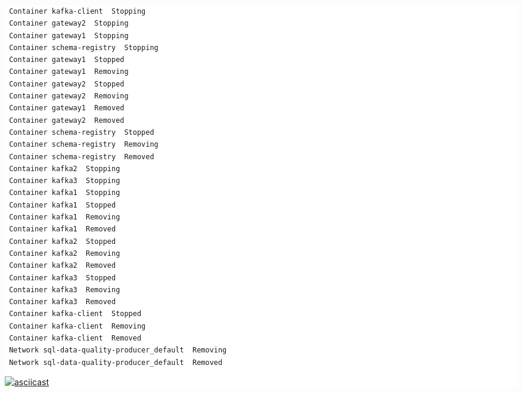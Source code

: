 ```
 Container kafka-client  Stopping
 Container gateway2  Stopping
 Container gateway1  Stopping
 Container schema-registry  Stopping
 Container gateway1  Stopped
 Container gateway1  Removing
 Container gateway2  Stopped
 Container gateway2  Removing
 Container gateway1  Removed
 Container gateway2  Removed
 Container schema-registry  Stopped
 Container schema-registry  Removing
 Container schema-registry  Removed
 Container kafka2  Stopping
 Container kafka3  Stopping
 Container kafka1  Stopping
 Container kafka1  Stopped
 Container kafka1  Removing
 Container kafka1  Removed
 Container kafka2  Stopped
 Container kafka2  Removing
 Container kafka2  Removed
 Container kafka3  Stopped
 Container kafka3  Removing
 Container kafka3  Removed
 Container kafka-client  Stopped
 Container kafka-client  Removing
 Container kafka-client  Removed
 Network sql-data-quality-producer_default  Removing
 Network sql-data-quality-producer_default  Removed

```

</TabItem>
<TabItem value="Recording">

[![asciicast](https://asciinema.org/a/692083.svg)](https://asciinema.org/a/692083)

</TabItem>
</Tabs>

